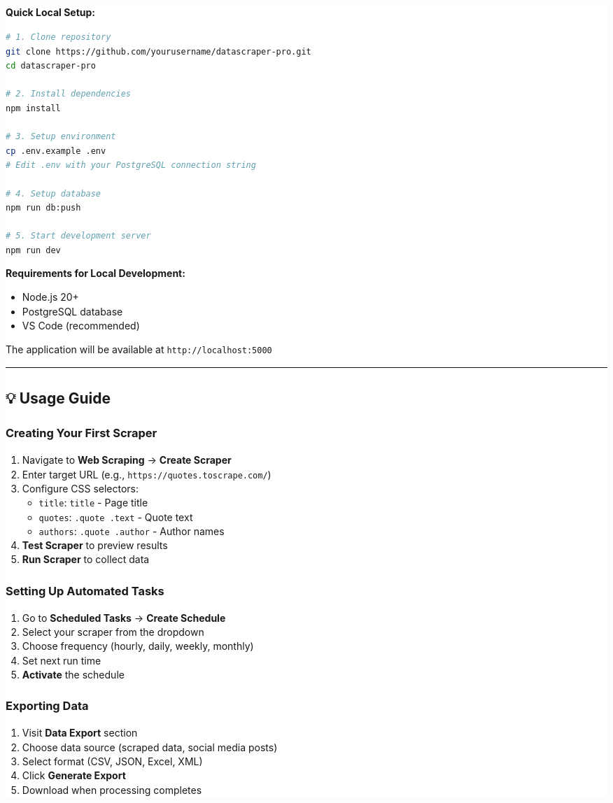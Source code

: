 **Quick Local Setup:**
```bash
# 1. Clone repository
git clone https://github.com/yourusername/datascraper-pro.git
cd datascraper-pro

# 2. Install dependencies
npm install

# 3. Setup environment
cp .env.example .env
# Edit .env with your PostgreSQL connection string

# 4. Setup database
npm run db:push

# 5. Start development server
npm run dev
```

**Requirements for Local Development:**
- Node.js 20+
- PostgreSQL database
- VS Code (recommended)

The application will be available at `http://localhost:5000`

---

## 💡 Usage Guide

### **Creating Your First Scraper**
1. Navigate to **Web Scraping** → **Create Scraper**
2. Enter target URL (e.g., `https://quotes.toscrape.com/`)
3. Configure CSS selectors:
   - `title`: `title` - Page title
   - `quotes`: `.quote .text` - Quote text
   - `authors`: `.quote .author` - Author names
4. **Test Scraper** to preview results
5. **Run Scraper** to collect data

### **Setting Up Automated Tasks**
1. Go to **Scheduled Tasks** → **Create Schedule**
2. Select your scraper from the dropdown
3. Choose frequency (hourly, daily, weekly, monthly)
4. Set next run time
5. **Activate** the schedule

### **Exporting Data**
1. Visit **Data Export** section
2. Choose data source (scraped data, social media posts)
3. Select format (CSV, JSON, Excel, XML)
4. Click **Generate Export**
5. Download when processing completes
